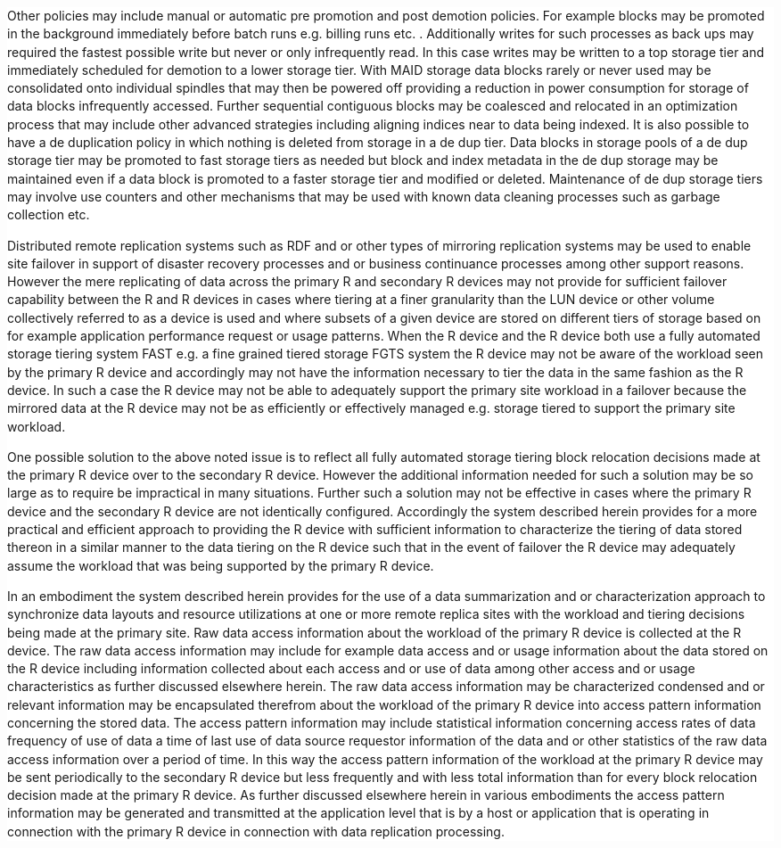 Other policies may include manual or automatic pre promotion and post demotion policies. For example blocks may be promoted in the background immediately before batch runs e.g. billing runs etc. . Additionally writes for such processes as back ups may required the fastest possible write but never or only infrequently read. In this case writes may be written to a top storage tier and immediately scheduled for demotion to a lower storage tier. With MAID storage data blocks rarely or never used may be consolidated onto individual spindles that may then be powered off providing a reduction in power consumption for storage of data blocks infrequently accessed. Further sequential contiguous blocks may be coalesced and relocated in an optimization process that may include other advanced strategies including aligning indices near to data being indexed. It is also possible to have a de duplication policy in which nothing is deleted from storage in a de dup tier. Data blocks in storage pools of a de dup storage tier may be promoted to fast storage tiers as needed but block and index metadata in the de dup storage may be maintained even if a data block is promoted to a faster storage tier and modified or deleted. Maintenance of de dup storage tiers may involve use counters and other mechanisms that may be used with known data cleaning processes such as garbage collection etc.

Distributed remote replication systems such as RDF and or other types of mirroring replication systems may be used to enable site failover in support of disaster recovery processes and or business continuance processes among other support reasons. However the mere replicating of data across the primary R and secondary R devices may not provide for sufficient failover capability between the R and R devices in cases where tiering at a finer granularity than the LUN device or other volume collectively referred to as a device is used and where subsets of a given device are stored on different tiers of storage based on for example application performance request or usage patterns. When the R device and the R device both use a fully automated storage tiering system FAST e.g. a fine grained tiered storage FGTS system the R device may not be aware of the workload seen by the primary R device and accordingly may not have the information necessary to tier the data in the same fashion as the R device. In such a case the R device may not be able to adequately support the primary site workload in a failover because the mirrored data at the R device may not be as efficiently or effectively managed e.g. storage tiered to support the primary site workload.

One possible solution to the above noted issue is to reflect all fully automated storage tiering block relocation decisions made at the primary R device over to the secondary R device. However the additional information needed for such a solution may be so large as to require be impractical in many situations. Further such a solution may not be effective in cases where the primary R device and the secondary R device are not identically configured. Accordingly the system described herein provides for a more practical and efficient approach to providing the R device with sufficient information to characterize the tiering of data stored thereon in a similar manner to the data tiering on the R device such that in the event of failover the R device may adequately assume the workload that was being supported by the primary R device.

In an embodiment the system described herein provides for the use of a data summarization and or characterization approach to synchronize data layouts and resource utilizations at one or more remote replica sites with the workload and tiering decisions being made at the primary site. Raw data access information about the workload of the primary R device is collected at the R device. The raw data access information may include for example data access and or usage information about the data stored on the R device including information collected about each access and or use of data among other access and or usage characteristics as further discussed elsewhere herein. The raw data access information may be characterized condensed and or relevant information may be encapsulated therefrom about the workload of the primary R device into access pattern information concerning the stored data. The access pattern information may include statistical information concerning access rates of data frequency of use of data a time of last use of data source requestor information of the data and or other statistics of the raw data access information over a period of time. In this way the access pattern information of the workload at the primary R device may be sent periodically to the secondary R device but less frequently and with less total information than for every block relocation decision made at the primary R device. As further discussed elsewhere herein in various embodiments the access pattern information may be generated and transmitted at the application level that is by a host or application that is operating in connection with the primary R device in connection with data replication processing.
